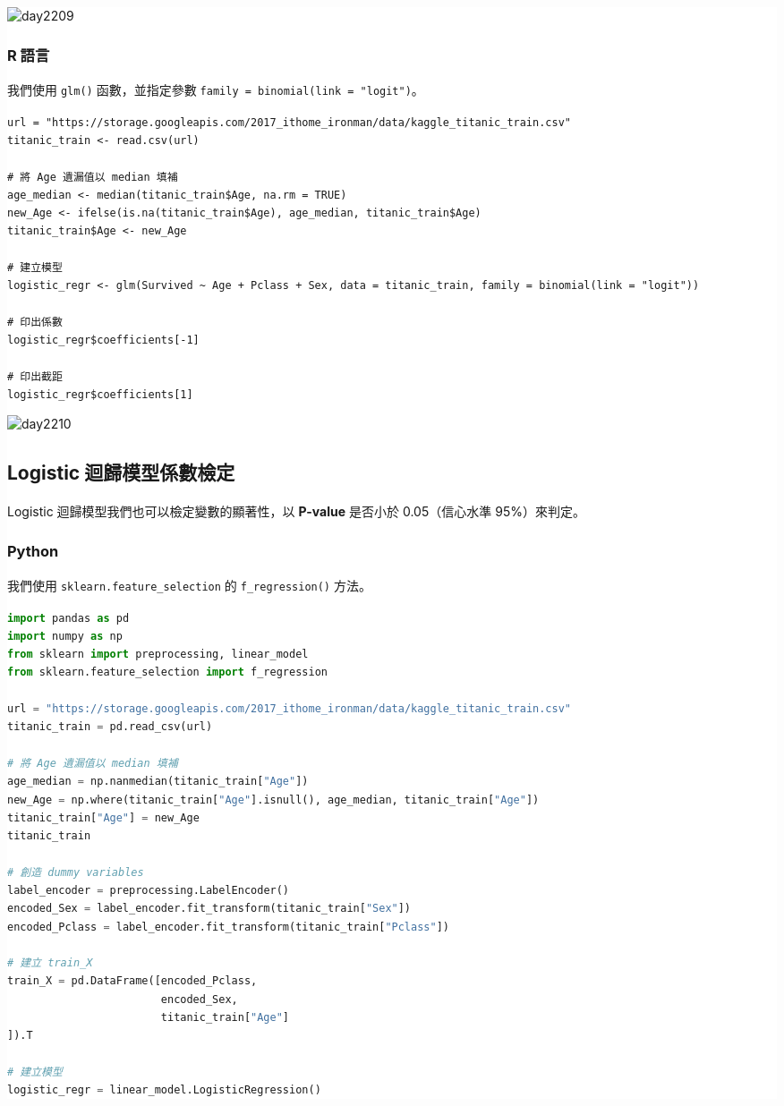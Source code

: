 ![day2209](https://storage.googleapis.com/2017_ithome_ironman/day2209.png)

### R 語言

我們使用 `glm()` 函數，並指定參數 `family = binomial(link = "logit")`。

```
url = "https://storage.googleapis.com/2017_ithome_ironman/data/kaggle_titanic_train.csv"
titanic_train <- read.csv(url)

# 將 Age 遺漏值以 median 填補
age_median <- median(titanic_train$Age, na.rm = TRUE)
new_Age <- ifelse(is.na(titanic_train$Age), age_median, titanic_train$Age)
titanic_train$Age <- new_Age

# 建立模型
logistic_regr <- glm(Survived ~ Age + Pclass + Sex, data = titanic_train, family = binomial(link = "logit"))

# 印出係數
logistic_regr$coefficients[-1]

# 印出截距
logistic_regr$coefficients[1]
```

![day2210](https://storage.googleapis.com/2017_ithome_ironman/day2210.png)

## Logistic 迴歸模型係數檢定

Logistic 迴歸模型我們也可以檢定變數的顯著性，以 **P-value** 是否小於 0.05（信心水準 95%）來判定。

### Python

我們使用 `sklearn.feature_selection` 的 `f_regression()` 方法。

```python
import pandas as pd
import numpy as np
from sklearn import preprocessing, linear_model
from sklearn.feature_selection import f_regression

url = "https://storage.googleapis.com/2017_ithome_ironman/data/kaggle_titanic_train.csv"
titanic_train = pd.read_csv(url)

# 將 Age 遺漏值以 median 填補
age_median = np.nanmedian(titanic_train["Age"])
new_Age = np.where(titanic_train["Age"].isnull(), age_median, titanic_train["Age"])
titanic_train["Age"] = new_Age
titanic_train

# 創造 dummy variables
label_encoder = preprocessing.LabelEncoder()
encoded_Sex = label_encoder.fit_transform(titanic_train["Sex"])
encoded_Pclass = label_encoder.fit_transform(titanic_train["Pclass"])

# 建立 train_X
train_X = pd.DataFrame([encoded_Pclass,
                        encoded_Sex,
                        titanic_train["Age"]
]).T

# 建立模型
logistic_regr = linear_model.LogisticRegression()
```